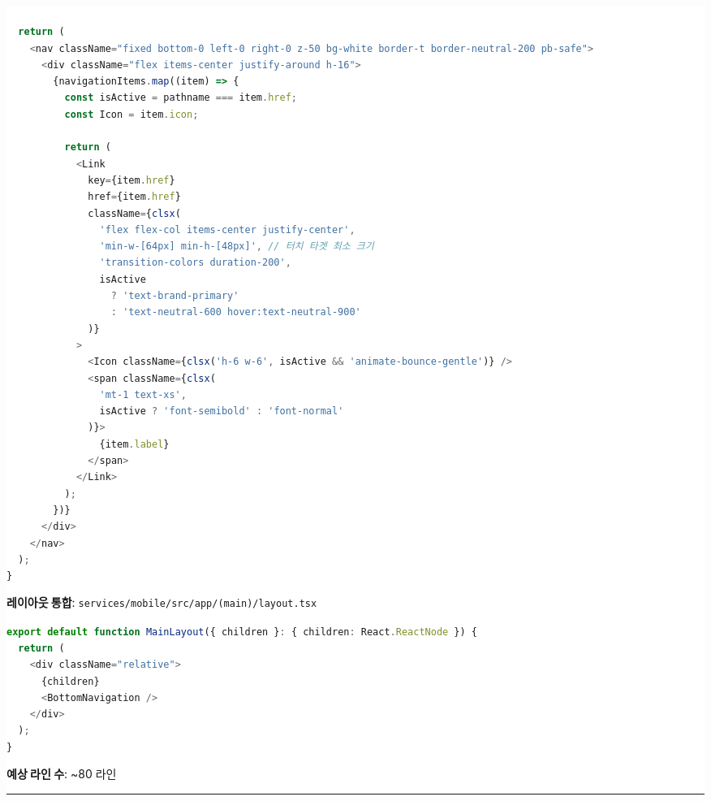 ```typescript

  return (
    <nav className="fixed bottom-0 left-0 right-0 z-50 bg-white border-t border-neutral-200 pb-safe">
      <div className="flex items-center justify-around h-16">
        {navigationItems.map((item) => {
          const isActive = pathname === item.href;
          const Icon = item.icon;

          return (
            <Link
              key={item.href}
              href={item.href}
              className={clsx(
                'flex flex-col items-center justify-center',
                'min-w-[64px] min-h-[48px]', // 터치 타겟 최소 크기
                'transition-colors duration-200',
                isActive
                  ? 'text-brand-primary'
                  : 'text-neutral-600 hover:text-neutral-900'
              )}
            >
              <Icon className={clsx('h-6 w-6', isActive && 'animate-bounce-gentle')} />
              <span className={clsx(
                'mt-1 text-xs',
                isActive ? 'font-semibold' : 'font-normal'
              )}>
                {item.label}
              </span>
            </Link>
          );
        })}
      </div>
    </nav>
  );
}
```

**레이아웃 통합**: `services/mobile/src/app/(main)/layout.tsx`

```typescript
export default function MainLayout({ children }: { children: React.ReactNode }) {
  return (
    <div className="relative">
      {children}
      <BottomNavigation />
    </div>
  );
}
```

**예상 라인 수**: ~80 라인

---